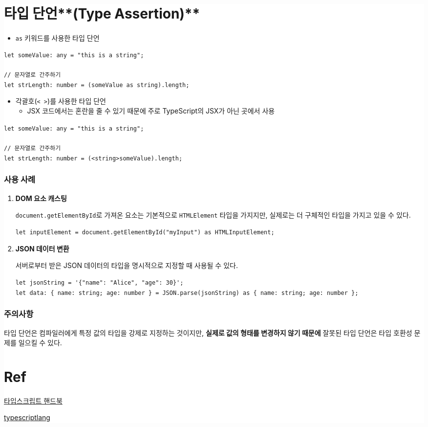 # 타입 단언**(Type Assertion)**

- `as` 키워드를 사용한 타입 단언

```tsx
let someValue: any = "this is a string";

// 문자열로 간주하기
let strLength: number = (someValue as string).length;
```

- 각괄호(`< >`)를 사용한 타입 단언
    - JSX 코드에서는 혼란을 줄 수 있기 때문에 주로 TypeScript의 JSX가 아닌 곳에서 사용

```tsx
let someValue: any = "this is a string";

// 문자열로 간주하기
let strLength: number = (<string>someValue).length;
```

### 사용 사례

1. **DOM 요소 캐스팅**
    
    `document.getElementById`로 가져온 요소는 기본적으로 `HTMLElement` 타입을 가지지만, 실제로는 더 구체적인 타입을 가지고 있을 수 있다.
    
    ```tsx
    let inputElement = document.getElementById("myInput") as HTMLInputElement;
    ```
    
2. **JSON 데이터 변환**
    
    서버로부터 받은 JSON 데이터의 타입을 명시적으로 지정할 때 사용될 수 있다.
    
    ```tsx
    let jsonString = '{"name": "Alice", "age": 30}';
    let data: { name: string; age: number } = JSON.parse(jsonString) as { name: string; age: number };
    ```
    

### 주의사항

타입 단언은 컴파일러에게 특정 값의 타입을 강제로 지정하는 것이지만, **실제로 값의 형태를 변경하지 않기 때문에** 잘못된 타입 단언은 타입 호환성 문제를 일으킬 수 있다.

# Ref

[타입스크립트 핸드북](https://joshua1988.github.io/ts/guide/type-inference.html#%ED%83%80%EC%9E%85-%EC%B6%94%EB%A1%A0-type-inference)

[typescriptlang](https://www.typescriptlang.org/)